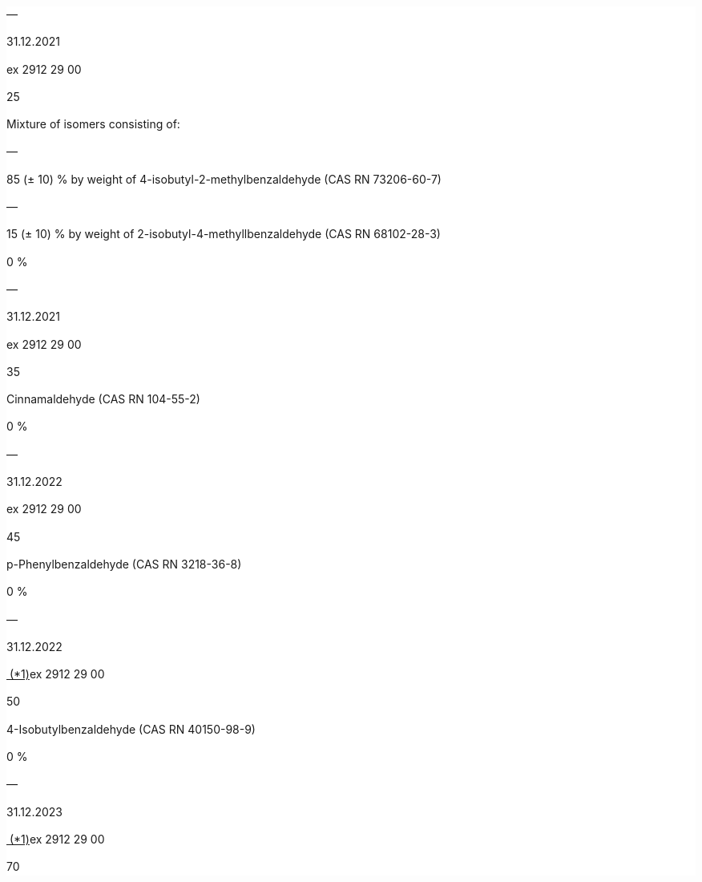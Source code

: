 —

31.12.2021

ex 2912 29 00

25

Mixture of isomers consisting of:

  

—

85 (± 10) % by weight of 4-isobutyl-2-methylbenzaldehyde (CAS RN 73206-60-7)

  

—

15 (± 10) % by weight of 2-isobutyl-4-methyllbenzaldehyde (CAS RN 68102-28-3)

0 %

—

31.12.2021

ex 2912 29 00

35

Cinnamaldehyde (CAS RN 104-55-2)

0 %

—

31.12.2022

ex 2912 29 00

45

p-Phenylbenzaldehyde (CAS RN 3218-36-8)

0 %

—

31.12.2022

[ (\*1)](#ntr*1-L_2018331EN.01000601-E0007)ex 2912 29 00

50

4-Isobutylbenzaldehyde (CAS RN 40150-98-9)

0 %

—

31.12.2023

[ (\*1)](#ntr*1-L_2018331EN.01000601-E0007)ex 2912 29 00

70
